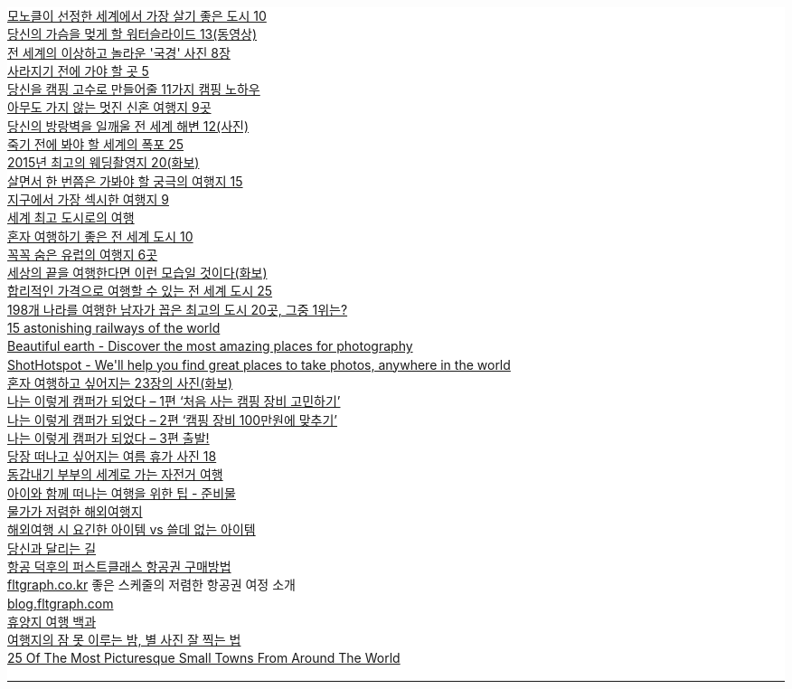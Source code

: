[모노클이 선정한 세계에서 가장 살기 좋은 도시 10](http://www.huffingtonpost.kr/2015/06/18/story_n_7609560.html) <br>
[당신의 가슴을 멎게 할 워터슬라이드 13(동영상)](http://www.huffingtonpost.kr/pixable/story_b_7590932.html) <br>
[전 세계의 이상하고 놀라운 '국경' 사진 8장](http://www.huffingtonpost.kr/2015/06/19/story_n_7617820.html) <br>
[사라지기 전에 가야 할 곳 5](http://www.huffingtonpost.kr/the-active-times/-5_4_b_7633832.html) <br>
[당신을 캠핑 고수로 만들어줄 11가지 캠핑 노하우](http://ppss.kr/archives/49614) <br>
[아무도 가지 않는 멋진 신혼 여행지 9곳](http://www.huffingtonpost.kr/oyster/story_b_7696154.html) <br>
[당신의 방랑벽을 일깨울 전 세계 해변 12(사진)](http://www.huffingtonpost.kr/2015/07/10/story_n_7767388.html) <br>
[죽기 전에 봐야 할 세계의 폭포 25](http://www.huffingtonpost.kr/dl-cade/story_b_7829970.html) <br>
[2015년 최고의 웨딩촬영지 20(화보)](http://www.huffingtonpost.kr/2015/08/25/story_n_8034786.html) <br>
[살면서 한 번쯤은 가봐야 할 궁극의 여행지 15](http://www.huffingtonpost.kr/2015/08/26/story_n_8035636.html) <br>
[지구에서 가장 섹시한 여행지 9](http://www.huffingtonpost.kr/purewow/story_b_8120506.html) <br>
[세계 최고 도시로의 여행](http://media.daum.net/life/outdoor/travel/newsview?newsId=20150911104853031) <br>
[혼자 여행하기 좋은 전 세계 도시 10](http://www.huffingtonpost.kr/brit-co-/post_10087_b_8180944.html) <br>
[꼭꼭 숨은 유럽의 여행지 6곳](http://www.huffingtonpost.kr/thrillist/story_b_8181456.html) <br>
[세상의 끝을 여행한다면 이런 모습일 것이다(화보)](http://www.huffingtonpost.kr/2015/09/27/story_n_8202138.html) <br>
[합리적인 가격으로 여행할 수 있는 전 세계 도시 25](http://www.huffingtonpost.kr/trivago/story_b_8202074.html) <br>
[198개 나라를 여행한 남자가 꼽은 최고의 도시 20곳, 그중 1위는?](http://www.huffingtonpost.kr/2015/09/29/story_n_8211680.html) <br>
[15 astonishing railways of the world](http://thelist15.com/15-astonishing-railways-of-the-world/) <br>
[Beautiful earth - Discover the most amazing places for photography](http://www.locationscout.net/) <br>
[ShotHotspot - We'll help you find great places to take photos, anywhere in the world](http://www.shothotspot.com/) <br>
[혼자 여행하고 싶어지는 23장의 사진(화보)](http://www.huffingtonpost.kr/2015/10/20/story_n_8335596.html) <br>
[나는 이렇게 캠퍼가 되었다 – 1편 ‘처음 사는 캠핑 장비 고민하기’](http://www.earlyadopter.co.kr/60408) <br>
[나는 이렇게 캠퍼가 되었다 – 2편 ‘캠핑 장비 100만원에 맞추기’](http://www.earlyadopter.co.kr/60442) <br>
[나는 이렇게 캠퍼가 되었다 – 3편 출발!](http://www.earlyadopter.co.kr/65692) <br>
[당장 떠나고 싶어지는 여름 휴가 사진 18](http://www.huffingtonpost.kr/2015/10/23/story_n_8365968.html) <br>
[동갑내기 부부의 세계로 가는 자전거 여행](http://blog.naver.com/yisj00) <br>
[아이와 함께 떠나는 여행을 위한 팁 - 준비물](http://www.skyscanner.co.kr/news/travel-preparations-for-children) <br>
[물가가 저렴한 해외여행지](https://www.skyscanner.co.kr/news/cheap-countries-to-travel) <br>
[해외여행 시 요긴한 아이템 vs 쓸데 없는 아이템](http://media.daum.net/life/outdoor/travel/newsview?newsId=20160829140611730) <br>
[당신과 달리는 길](http://media.daum.net/life/outdoor/photo/newsview?newsId=20160928013411037) <br>
[항공 덕후의 퍼스트클래스 항공권 구매방법](http://chemistyworld.tistory.com/121) <br>
[fltgraph.co.kr](http://fltgraph.co.kr/) 좋은 스케줄의 저렴한 항공권 여정 소개 <br>
[blog.fltgraph.com](https://blog.fltgraph.com/) <br>
[휴양지 여행 백과](http://100.daum.net/series/17/list) <br>
[여행지의 잠 못 이루는 밤, 별 사진 잘 찍는 법](http://media.daum.net/life/newsview?newsId=20161227095051595) <br>
[25 Of The Most Picturesque Small Towns From Around The World](https://designsmaz.com/picturesque-small-towns/) <br>

---
